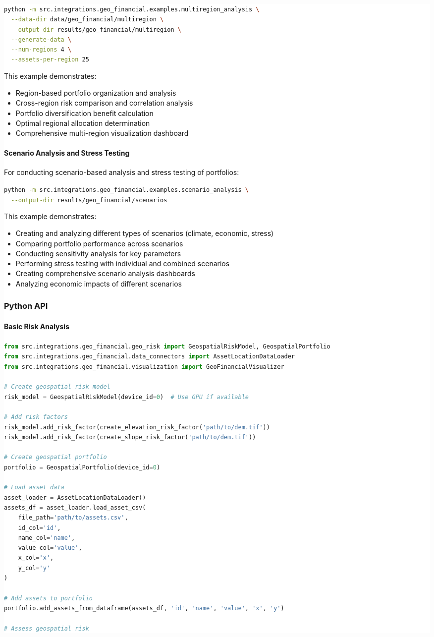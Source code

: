```bash
python -m src.integrations.geo_financial.examples.multiregion_analysis \
  --data-dir data/geo_financial/multiregion \
  --output-dir results/geo_financial/multiregion \
  --generate-data \
  --num-regions 4 \
  --assets-per-region 25
```

This example demonstrates:
- Region-based portfolio organization and analysis
- Cross-region risk comparison and correlation analysis
- Portfolio diversification benefit calculation
- Optimal regional allocation determination
- Comprehensive multi-region visualization dashboard

#### Scenario Analysis and Stress Testing

For conducting scenario-based analysis and stress testing of portfolios:

```bash
python -m src.integrations.geo_financial.examples.scenario_analysis \
  --output-dir results/geo_financial/scenarios
```

This example demonstrates:
- Creating and analyzing different types of scenarios (climate, economic, stress)
- Comparing portfolio performance across scenarios
- Conducting sensitivity analysis for key parameters
- Performing stress testing with individual and combined scenarios
- Creating comprehensive scenario analysis dashboards
- Analyzing economic impacts of different scenarios

### Python API

#### Basic Risk Analysis

```python
from src.integrations.geo_financial.geo_risk import GeospatialRiskModel, GeospatialPortfolio
from src.integrations.geo_financial.data_connectors import AssetLocationDataLoader
from src.integrations.geo_financial.visualization import GeoFinancialVisualizer

# Create geospatial risk model
risk_model = GeospatialRiskModel(device_id=0)  # Use GPU if available

# Add risk factors
risk_model.add_risk_factor(create_elevation_risk_factor('path/to/dem.tif'))
risk_model.add_risk_factor(create_slope_risk_factor('path/to/dem.tif'))

# Create geospatial portfolio
portfolio = GeospatialPortfolio(device_id=0)

# Load asset data
asset_loader = AssetLocationDataLoader()
assets_df = asset_loader.load_asset_csv(
    file_path='path/to/assets.csv',
    id_col='id',
    name_col='name',
    value_col='value',
    x_col='x',
    y_col='y'
)

# Add assets to portfolio
portfolio.add_assets_from_dataframe(assets_df, 'id', 'name', 'value', 'x', 'y')

# Assess geospatial risk
```
